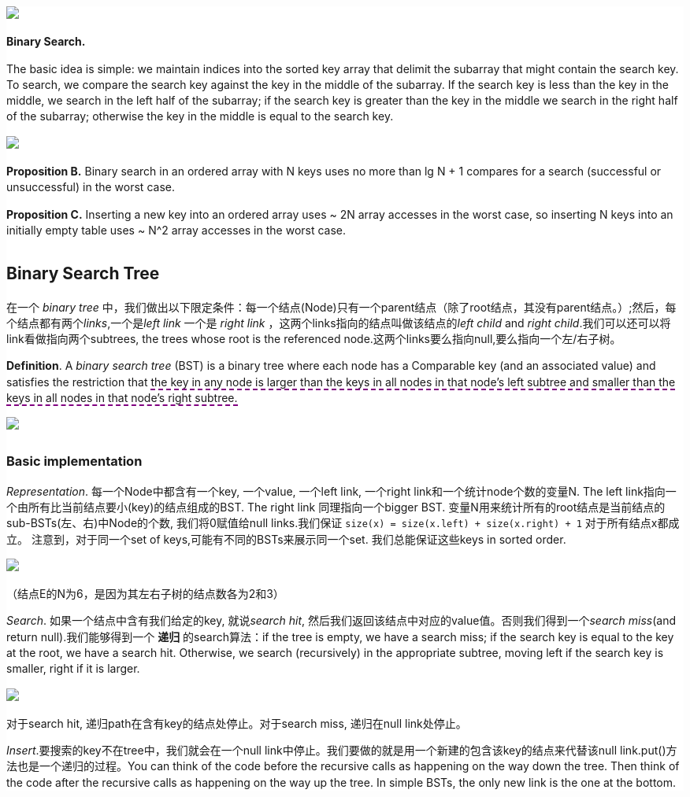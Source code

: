![](/images/Searching/shot5.png)

**Binary Search.**

The basic idea is simple: we maintain indices into the sorted key array that delimit the subarray that might contain the search key. To search, we compare the search key against the key in the middle of the subarray. If the search key is less than the key in the middle, we search in the left half of the subarray; if the search key is greater than the key in the middle we search in the right half of the subarray; otherwise the key in the middle is equal to the search key.

![](/images/Searching/shot6.png)

**Proposition B.** Binary search in an ordered array with N keys uses no more than lg N + 1 compares for a search (successful or unsuccessful) in the worst case.

**Proposition C.** Inserting a new key into an ordered array uses ~ 2N array accesses in the worst case, so inserting N keys into an initially empty table uses ~ N^2 array accesses in the worst case.

## Binary Search Tree

在一个 *binary tree* 中，我们做出以下限定条件：每一个结点(Node)只有一个parent结点（除了root结点，其没有parent结点。）;然后，每个结点都有两个*links*,一个是*left link* 一个是 *right link* ，这两个links指向的结点叫做该结点的*left child* and *right child*.我们可以还可以将link看做指向两个subtrees, the trees whose root is the referenced node.这两个links要么指向null,要么指向一个左/右子树。

**Definition**. A *binary search tree* (BST) is a binary tree where each node has a Comparable key (and an associated value) and satisfies the restriction that <span style="border-bottom:2px dashed purple;">the key in any node is larger than the keys in all nodes in that node’s left subtree and smaller than the keys in all nodes in that node’s right subtree.</span>

![](/images/Searching/shot7.png)

### Basic implementation

*Representation*. 每一个Node中都含有一个key, 一个value, 一个left link, 一个right link和一个统计node个数的变量N. The left link指向一个由所有比当前结点要小(key)的结点组成的BST. The right link 同理指向一个bigger BST. 变量N用来统计所有的root结点是当前结点的sub-BSTs(左、右)中Node的个数, 我们将0赋值给null links.我们保证
`size(x) = size(x.left) + size(x.right) + 1`
对于所有结点x都成立。
注意到，对于同一个set of keys,可能有不同的BSTs来展示同一个set. 我们总能保证这些keys in sorted order.

![](/images/Searching/shot8.png)

（结点E的N为6，是因为其左右子树的结点数各为2和3）

*Search*. 如果一个结点中含有我们给定的key, 就说*search hit*, 然后我们返回该结点中对应的value值。否则我们得到一个*search miss*(and return null).我们能够得到一个 **递归** 的search算法：if the tree is empty, we have a search miss; if the search key is equal to the key at the root, we have a search hit. Otherwise, we search (recursively) in the appropriate subtree, moving left if the search key is smaller, right if it is larger.

![](/images/Searching/shot9.png)

对于search hit, 递归path在含有key的结点处停止。对于search miss, 递归在null link处停止。

*Insert*.要搜索的key不在tree中，我们就会在一个null link中停止。我们要做的就是用一个新建的包含该key的结点来代替该null link.put()方法也是一个递归的过程。You can think of the code before the recursive calls as happening on the way down the tree. Then think of the code after the recursive calls as happening on the way up the tree. In simple BSTs, the only new link is the one at the bottom.
